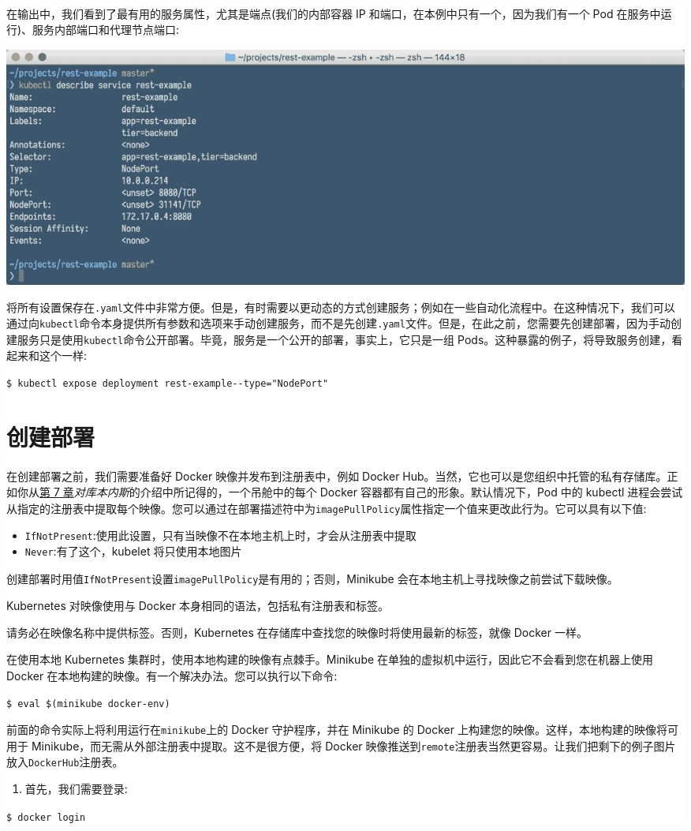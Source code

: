 在输出中，我们看到了最有用的服务属性，尤其是端点(我们的内部容器 IP 和端口，在本例中只有一个，因为我们有一个 Pod 在服务中运行)、服务内部端口和代理节点端口:

![](img/d38f36be-8b9f-44b4-abce-e5b431bc246b.png)

将所有设置保存在`.yaml`文件中非常方便。但是，有时需要以更动态的方式创建服务；例如在一些自动化流程中。在这种情况下，我们可以通过向`kubectl`命令本身提供所有参数和选项来手动创建服务，而不是先创建`.yaml`文件。但是，在此之前，您需要先创建部署，因为手动创建服务只是使用`kubectl`命令公开部署。毕竟，服务是一个公开的部署，事实上，它只是一组 Pods。这种暴露的例子，将导致服务创建，看起来和这个一样:

```
$ kubectl expose deployment rest-example--type="NodePort"  
```

# 创建部署

在创建部署之前，我们需要准备好 Docker 映像并发布到注册表中，例如 Docker Hub。当然，它也可以是您组织中托管的私有存储库。正如你从[第 7 章](07.html)*对库本内斯*的介绍中所记得的，一个吊舱中的每个 Docker 容器都有自己的形象。默认情况下，Pod 中的 kubectl 进程会尝试从指定的注册表中提取每个映像。您可以通过在部署描述符中为`imagePullPolicy`属性指定一个值来更改此行为。它可以具有以下值:

*   `IfNotPresent`:使用此设置，只有当映像不在本地主机上时，才会从注册表中提取
*   `Never`:有了这个，kubelet 将只使用本地图片

创建部署时用值`IfNotPresent`设置`imagePullPolicy`是有用的；否则，Minikube 会在本地主机上寻找映像之前尝试下载映像。

Kubernetes 对映像使用与 Docker 本身相同的语法，包括私有注册表和标签。

请务必在映像名称中提供标签。否则，Kubernetes 在存储库中查找您的映像时将使用最新的标签，就像 Docker 一样。

在使用本地 Kubernetes 集群时，使用本地构建的映像有点棘手。Minikube 在单独的虚拟机中运行，因此它不会看到您在机器上使用 Docker 在本地构建的映像。有一个解决办法。您可以执行以下命令:

```
$ eval $(minikube docker-env)  
```

前面的命令实际上将利用运行在`minikube`上的 Docker 守护程序，并在 Minikube 的 Docker 上构建您的映像。这样，本地构建的映像将可用于 Minikube，而无需从外部注册表中提取。这不是很方便，将 Docker 映像推送到`remote`注册表当然更容易。让我们把剩下的例子图片放入`DockerHub`注册表。

1.  首先，我们需要登录:

```
$ docker login  
```
